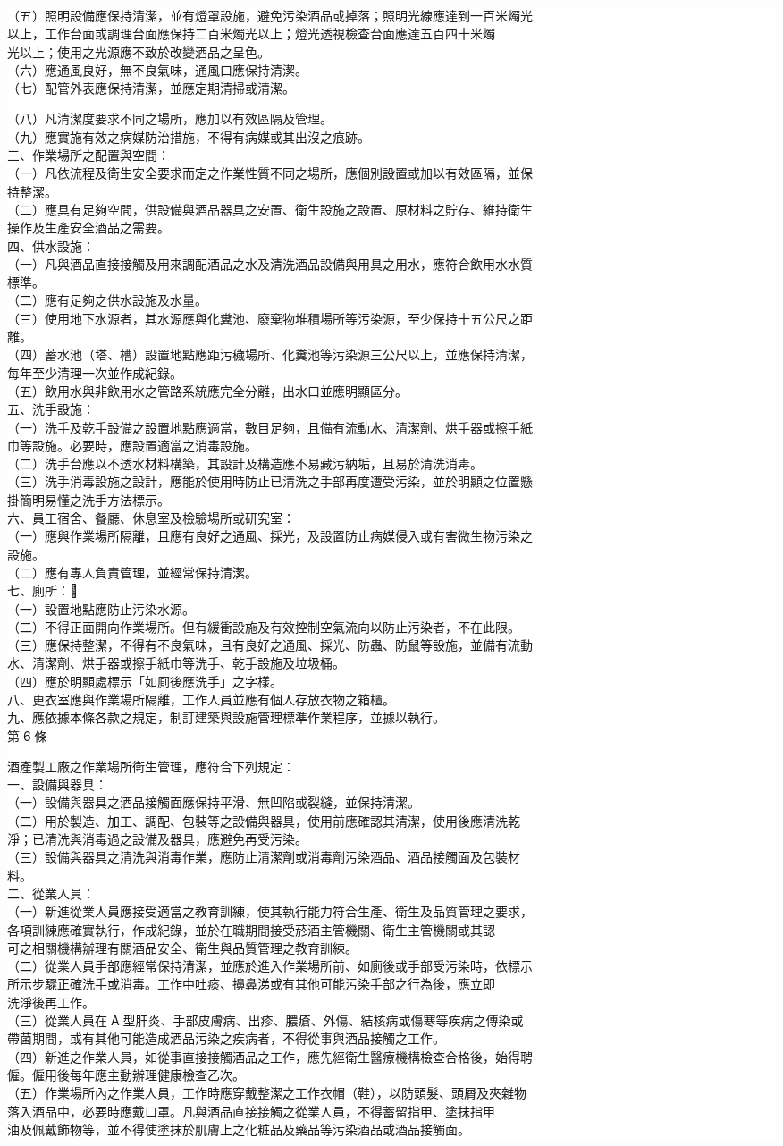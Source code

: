 （五）照明設備應保持清潔，並有燈罩設施，避免污染酒品或掉落；照明光線應達到一百米燭光  
以上，工作台面或調理台面應保持二百米燭光以上；燈光透視檢查台面應達五百四十米燭  
光以上；使用之光源應不致於改變酒品之呈色。  
（六）應通風良好，無不良氣味，通風口應保持清潔。  
（七）配管外表應保持清潔，並應定期清掃或清潔。  


（八）凡清潔度要求不同之場所，應加以有效區隔及管理。  
（九）應實施有效之病媒防治措施，不得有病媒或其出沒之痕跡。  
三、作業場所之配置與空間：  
（一）凡依流程及衛生安全要求而定之作業性質不同之場所，應個別設置或加以有效區隔，並保  
持整潔。  
（二）應具有足夠空間，供設備與酒品器具之安置、衛生設施之設置、原材料之貯存、維持衛生  
操作及生產安全酒品之需要。  
四、供水設施：  
（一）凡與酒品直接接觸及用來調配酒品之水及清洗酒品設備與用具之用水，應符合飲用水水質  
標準。  
（二）應有足夠之供水設施及水量。  
（三）使用地下水源者，其水源應與化糞池、廢棄物堆積場所等污染源，至少保持十五公尺之距  
離。  
（四）蓄水池（塔、槽）設置地點應距污穢場所、化糞池等污染源三公尺以上，並應保持清潔，  
每年至少清理一次並作成紀錄。  
（五）飲用水與非飲用水之管路系統應完全分離，出水口並應明顯區分。  
五、洗手設施：  
（一）洗手及乾手設備之設置地點應適當，數目足夠，且備有流動水、清潔劑、烘手器或擦手紙  
巾等設施。必要時，應設置適當之消毒設施。  
（二）洗手台應以不透水材料構築，其設計及構造應不易藏污納垢，且易於清洗消毒。  
（三）洗手消毒設施之設計，應能於使用時防止已清洗之手部再度遭受污染，並於明顯之位置懸  
掛簡明易懂之洗手方法標示。  
六、員工宿舍、餐廳、休息室及檢驗場所或研究室：  
（一）應與作業場所隔離，且應有良好之通風、採光，及設置防止病媒侵入或有害微生物污染之  
設施。  
（二）應有專人負責管理，並經常保持清潔。  
七、廁所：￿  
（一）設置地點應防止污染水源。  
（二）不得正面開向作業場所。但有緩衝設施及有效控制空氣流向以防止污染者，不在此限。  
（三）應保持整潔，不得有不良氣味，且有良好之通風、採光、防蟲、防鼠等設施，並備有流動  
水、清潔劑、烘手器或擦手紙巾等洗手、乾手設施及垃圾桶。  
（四）應於明顯處標示「如廁後應洗手」之字樣。  
八、更衣室應與作業場所隔離，工作人員並應有個人存放衣物之箱櫃。  
九、應依據本條各款之規定，制訂建築與設施管理標準作業程序，並據以執行。  
第 6 條  


酒產製工廠之作業場所衛生管理，應符合下列規定：  
一、設備與器具：  
（一）設備與器具之酒品接觸面應保持平滑、無凹陷或裂縫，並保持清潔。  
（二）用於製造、加工、調配、包裝等之設備與器具，使用前應確認其清潔，使用後應清洗乾  
淨；已清洗與消毒過之設備及器具，應避免再受污染。  
（三）設備與器具之清洗與消毒作業，應防止清潔劑或消毒劑污染酒品、酒品接觸面及包裝材  
料。  
二、從業人員：  
（一）新進從業人員應接受適當之教育訓練，使其執行能力符合生產、衛生及品質管理之要求，  
各項訓練應確實執行，作成紀錄，並於在職期間接受菸酒主管機關、衛生主管機關或其認  
可之相關機構辦理有關酒品安全、衛生與品質管理之教育訓練。  
（二）從業人員手部應經常保持清潔，並應於進入作業場所前、如廁後或手部受污染時，依標示  
所示步驟正確洗手或消毒。工作中吐痰、擤鼻涕或有其他可能污染手部之行為後，應立即  
洗淨後再工作。  
（三）從業人員在 A 型肝炎、手部皮膚病、出疹、膿瘡、外傷、結核病或傷寒等疾病之傳染或  
帶菌期間，或有其他可能造成酒品污染之疾病者，不得從事與酒品接觸之工作。  
（四）新進之作業人員，如從事直接接觸酒品之工作，應先經衛生醫療機構檢查合格後，始得聘  
僱。僱用後每年應主動辦理健康檢查乙次。  
（五）作業場所內之作業人員，工作時應穿戴整潔之工作衣帽（鞋），以防頭髮、頭屑及夾雜物  
落入酒品中，必要時應戴口罩。凡與酒品直接接觸之從業人員，不得蓄留指甲、塗抹指甲  
油及佩戴飾物等，並不得使塗抹於肌膚上之化粧品及藥品等污染酒品或酒品接觸面。  